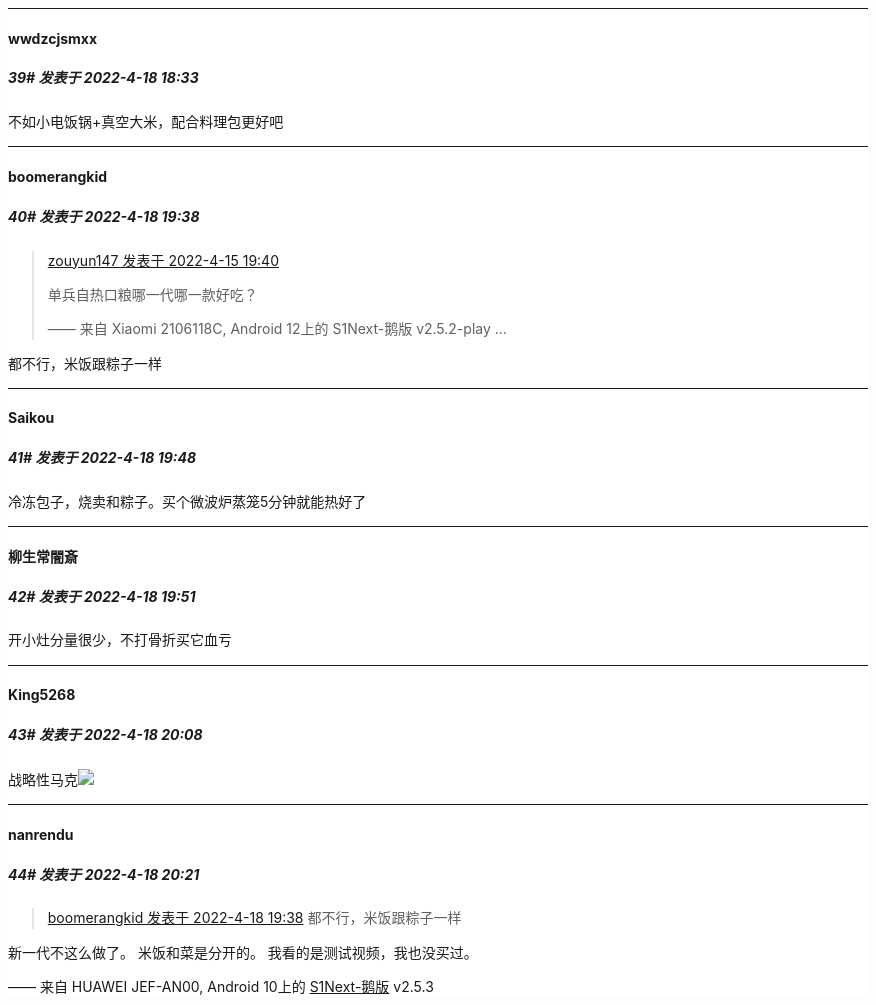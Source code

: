 *****

####  wwdzcjsmxx  
##### 39#       发表于 2022-4-18 18:33

不如小电饭锅+真空大米，配合料理包更好吧

*****

####  boomerangkid  
##### 40#       发表于 2022-4-18 19:38

<blockquote><a href="httphttps://bbs.saraba1st.com/2b/forum.php?mod=redirect&amp;goto=findpost&amp;pid=55465733&amp;ptid=2064612" target="_blank">zouyun147 发表于 2022-4-15 19:40</a>

单兵自热口粮哪一代哪一款好吃？

—— 来自 Xiaomi 2106118C, Android 12上的 S1Next-鹅版 v2.5.2-play ...</blockquote>
都不行，米饭跟粽子一样

*****

####  Saikou  
##### 41#       发表于 2022-4-18 19:48

冷冻包子，烧卖和粽子。买个微波炉蒸笼5分钟就能热好了

*****

####  柳生常闇斎  
##### 42#       发表于 2022-4-18 19:51

开小灶分量很少，不打骨折买它血亏

*****

####  King5268  
##### 43#       发表于 2022-4-18 20:08

战略性马克<img src="https://static.saraba1st.com/image/smiley/face2017/066.png" referrerpolicy="no-referrer">

*****

####  nanrendu  
##### 44#       发表于 2022-4-18 20:21

<blockquote><a href="httphttps://bbs.saraba1st.com/2b/forum.php?mod=redirect&amp;goto=findpost&amp;pid=55498087&amp;ptid=2064612" target="_blank">boomerangkid 发表于 2022-4-18 19:38</a>
都不行，米饭跟粽子一样</blockquote>
新一代不这么做了。
米饭和菜是分开的。
我看的是测试视频，我也没买过。

—— 来自 HUAWEI JEF-AN00, Android 10上的 [S1Next-鹅版](https://github.com/ykrank/S1-Next/releases) v2.5.3
